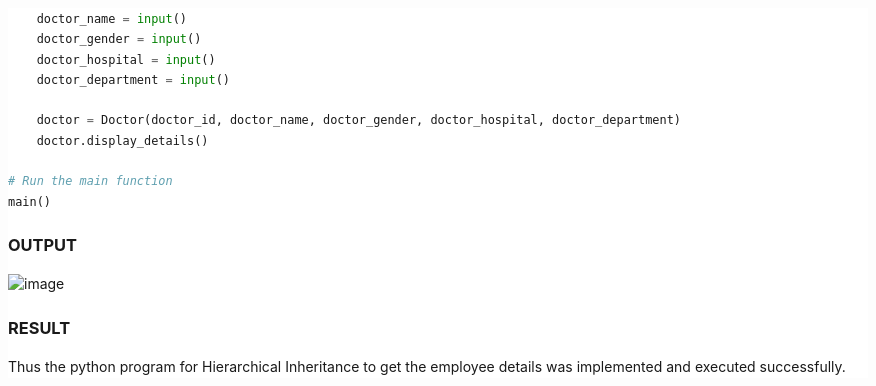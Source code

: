 ```python
    doctor_name = input()
    doctor_gender = input()
    doctor_hospital = input()
    doctor_department = input()

    doctor = Doctor(doctor_id, doctor_name, doctor_gender, doctor_hospital, doctor_department)
    doctor.display_details()

# Run the main function
main()
```
### OUTPUT
 ![image](https://github.com/user-attachments/assets/49f2eb5f-b9a6-4e0e-8b36-cae4cbe497e1)

### RESULT
Thus the python program for Hierarchical Inheritance to get the employee details was implemented and executed successfully.
